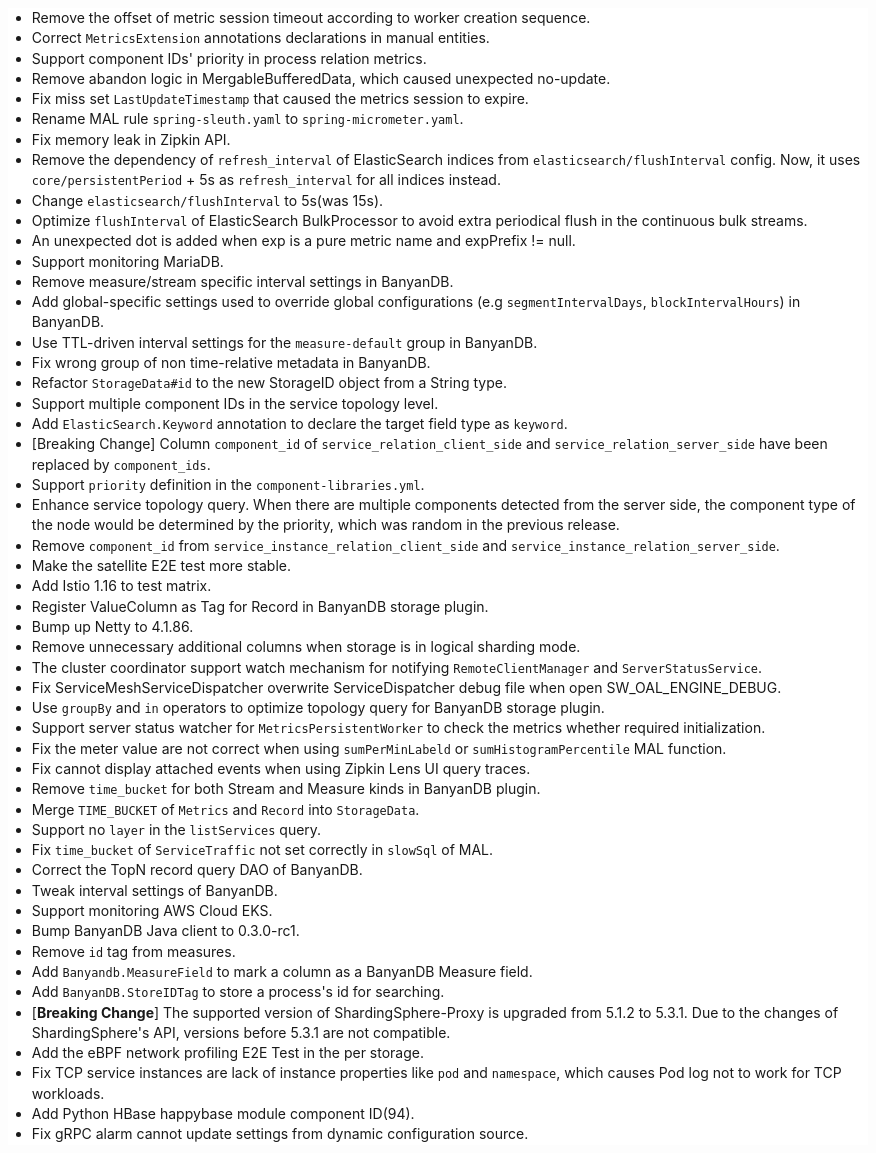 - Remove the offset of metric session timeout according to worker creation sequence.
- Correct `MetricsExtension` annotations declarations in manual entities.
- Support component IDs' priority in process relation metrics.
- Remove abandon logic in MergableBufferedData, which caused unexpected no-update.
- Fix miss set `LastUpdateTimestamp` that caused the metrics session to expire.
- Rename MAL rule `spring-sleuth.yaml` to `spring-micrometer.yaml`.
- Fix memory leak in Zipkin API.
- Remove the dependency of `refresh_interval` of ElasticSearch indices from `elasticsearch/flushInterval` config. Now,
  it uses `core/persistentPeriod` + 5s as `refresh_interval` for all indices instead.
- Change `elasticsearch/flushInterval` to 5s(was 15s).
- Optimize `flushInterval` of ElasticSearch BulkProcessor to avoid extra periodical flush in the continuous bulk streams.
- An unexpected dot is added when exp is a pure metric name and expPrefix != null.
- Support monitoring MariaDB.
- Remove measure/stream specific interval settings in BanyanDB.
- Add global-specific settings used to override global configurations (e.g `segmentIntervalDays`, `blockIntervalHours`) in BanyanDB.
- Use TTL-driven interval settings for the `measure-default` group in BanyanDB.
- Fix wrong group of non time-relative metadata in BanyanDB.
- Refactor `StorageData#id` to the new StorageID object from a String type.
- Support multiple component IDs in the service topology level.
- Add `ElasticSearch.Keyword` annotation to declare the target field type as `keyword`.
- [Breaking Change] Column `component_id` of `service_relation_client_side` and `service_relation_server_side` have been replaced by `component_ids`.
- Support `priority` definition in the `component-libraries.yml`.
- Enhance service topology query. When there are multiple components detected from the server side,
  the component type of the node would be determined by the priority, which was random in the previous release.
- Remove `component_id` from `service_instance_relation_client_side` and `service_instance_relation_server_side`.
- Make the satellite E2E test more stable.
- Add Istio 1.16 to test matrix.
- Register ValueColumn as Tag for Record in BanyanDB storage plugin.
- Bump up Netty to 4.1.86.
- Remove unnecessary additional columns when storage is in logical sharding mode.
- The cluster coordinator support watch mechanism for notifying `RemoteClientManager` and `ServerStatusService`.
- Fix ServiceMeshServiceDispatcher overwrite ServiceDispatcher debug file when open SW_OAL_ENGINE_DEBUG.
- Use `groupBy` and `in` operators to optimize topology query for BanyanDB storage plugin.
- Support server status watcher for `MetricsPersistentWorker` to check the metrics whether required initialization.
- Fix the meter value are not correct when using `sumPerMinLabeld` or `sumHistogramPercentile` MAL function.
- Fix cannot display attached events when using Zipkin Lens UI query traces.
- Remove `time_bucket` for both Stream and Measure kinds in BanyanDB plugin.
- Merge `TIME_BUCKET` of `Metrics` and `Record` into `StorageData`.
- Support no `layer` in the `listServices` query.
- Fix `time_bucket` of `ServiceTraffic` not set correctly in `slowSql` of MAL.
- Correct the TopN record query DAO of BanyanDB.
- Tweak interval settings of BanyanDB.
- Support monitoring AWS Cloud EKS.
- Bump BanyanDB Java client to 0.3.0-rc1.
- Remove `id` tag from measures.
- Add `Banyandb.MeasureField` to mark a column as a BanyanDB Measure field.
- Add `BanyanDB.StoreIDTag` to store a process's id for searching.
- [**Breaking Change**] The supported version of ShardingSphere-Proxy is upgraded from 5.1.2 to 5.3.1. Due to the changes of ShardingSphere's API, versions before 5.3.1 are not compatible.
- Add the eBPF network profiling E2E Test in the per storage.
- Fix TCP service instances are lack of instance properties like `pod` and `namespace`, which causes Pod log not to work for TCP workloads.
- Add Python HBase happybase module component ID(94).
- Fix gRPC alarm cannot update settings from dynamic configuration source.
